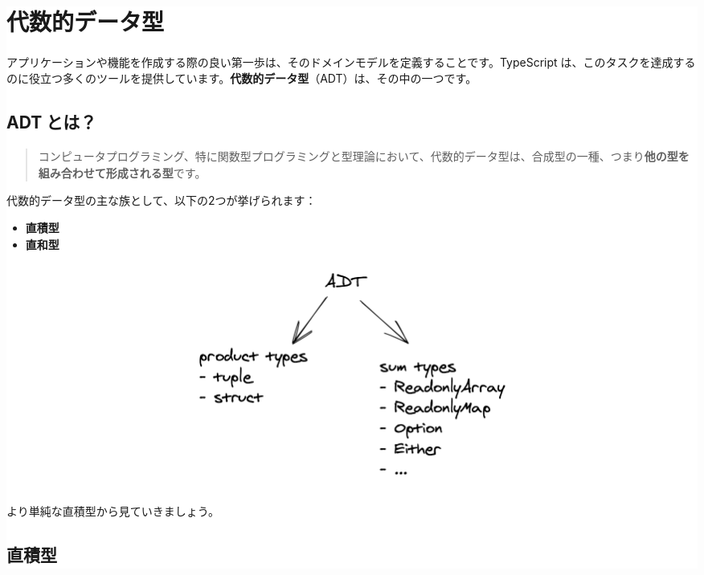 # 代数的データ型

アプリケーションや機能を作成する際の良い第一歩は、そのドメインモデルを定義することです。TypeScript は、このタスクを達成するのに役立つ多くのツールを提供しています。**代数的データ型**（ADT）は、その中の一つです。



## ADT とは？

> コンピュータプログラミング、特に関数型プログラミングと型理論において、代数的データ型は、合成型の一種、つまり**他の型を組み合わせて形成される型**です。

代数的データ型の主な族として、以下の2つが挙げられます：

- **直積型**
- **直和型**

<center>
<img src="../../images/adt.png" width="400" alt="ADT" />
</center>

より単純な直積型から見ていきましょう。

## 直積型
